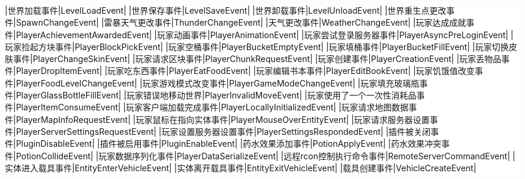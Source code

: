 |世界加载事件|LevelLoadEvent|
|世界保存事件|LevelSaveEvent|
|世界卸载事件|LevelUnloadEvent|
|世界重生点更改事件|SpawnChangeEvent|
|雷暴天气更改事件|ThunderChangeEvent|
|天气更改事件|WeatherChangeEvent|
|玩家达成成就事件|PlayerAchievementAwardedEvent|
|玩家动画事件|PlayerAnimationEvent|
|玩家尝试登录服务器事件|PlayerAsyncPreLoginEvent|
|玩家捡起方块事件|PlayerBlockPickEvent|
|玩家空桶事件|PlayerBucketEmptyEvent|
|玩家填桶事件|PlayerBucketFillEvent|
|玩家切换皮肤事件|PlayerChangeSkinEvent|
|玩家请求区块事件|PlayerChunkRequestEvent|
|玩家创建事件|PlayerCreationEvent|
|玩家丢物品事件|PlayerDropItemEvent|
|玩家吃东西事件|PlayerEatFoodEvent|
|玩家编辑书本事件|PlayerEditBookEvent|
|玩家饥饿值改变事件|PlayerFoodLevelChangeEvent|
|玩家游戏模式改变事件|PlayerGameModeChangeEvent|
|玩家填充玻璃瓶事件|PlayerGlassBottleFillEvent|
|玩家错误地移动世界|PlayerInvalidMoveEvent|
|玩家使用了一个一次性消耗品事件|PlayerItemConsumeEvent|
|玩家客户端加载完成事件|PlayerLocallyInitializedEvent|
|玩家请求地图数据事件|PlayerMapInfoRequestEvent|
|玩家鼠标在指向实体事件|PlayerMouseOverEntityEvent|
|玩家请求服务器设置事件|PlayerServerSettingsRequestEvent|
|玩家设置服务器设置事件|PlayerSettingsRespondedEvent|
|插件被关闭事件|PluginDisableEvent|
|插件被启用事件|PluginEnableEvent|
|药水效果添加事件|PotionApplyEvent|
|药水效果冲突事件|PotionCollideEvent|
|玩家数据序列化事件|PlayerDataSerializeEvent|
|远程rcon控制执行命令事件|RemoteServerCommandEvent|
|实体进入载具事件|EntityEnterVehicleEvent|
|实体离开载具事件|EntityExitVehicleEvent|
|载具创建事件|VehicleCreateEvent|